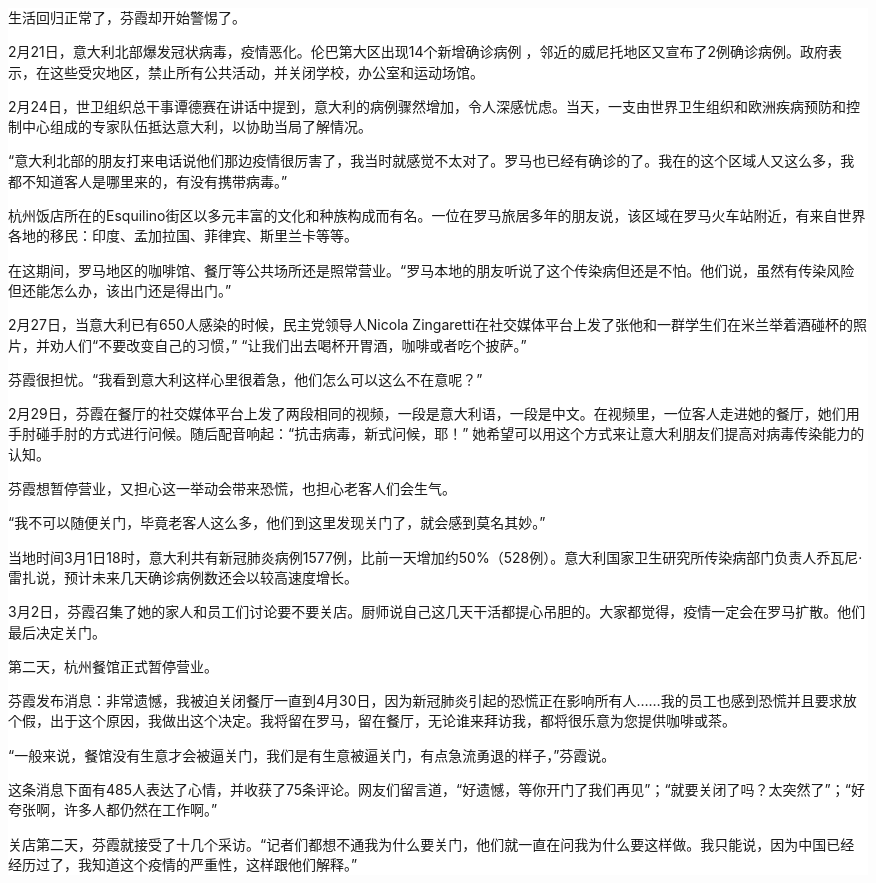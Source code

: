   

生活回归正常了，芬霞却开始警惕了。

  

2月21日，意大利北部爆发冠状病毒，疫情恶化。伦巴第大区出现14个新增确诊病例 ，邻近的威尼托地区又宣布了2例确诊病例。政府表示，在这些受灾地区，禁止所有公共活动，并关闭学校，办公室和运动场馆。

  

2月24日，世卫组织总干事谭德赛在讲话中提到，意大利的病例骤然增加，令人深感忧虑。当天，一支由世界卫生组织和欧洲疾病预防和控制中心组成的专家队伍抵达意大利，以协助当局了解情况。

  

“意大利北部的朋友打来电话说他们那边疫情很厉害了，我当时就感觉不太对了。罗马也已经有确诊的了。我在的这个区域人又这么多，我都不知道客人是哪里来的，有没有携带病毒。”

  

杭州饭店所在的Esquilino街区以多元丰富的文化和种族构成而有名。一位在罗马旅居多年的朋友说，该区域在罗马火车站附近，有来自世界各地的移民：印度、孟加拉国、菲律宾、斯里兰卡等等。

  

在这期间，罗马地区的咖啡馆、餐厅等公共场所还是照常营业。“罗马本地的朋友听说了这个传染病但还是不怕。他们说，虽然有传染风险但还能怎么办，该出门还是得出门。”

  

2月27日，当意大利已有650人感染的时候，民主党领导人Nicola Zingaretti在社交媒体平台上发了张他和一群学生们在米兰举着酒碰杯的照片，并劝人们“不要改变自己的习惯，” “让我们出去喝杯开胃酒，咖啡或者吃个披萨。”

  

芬霞很担忧。“我看到意大利这样心里很着急，他们怎么可以这么不在意呢？”

  

2月29日，芬霞在餐厅的社交媒体平台上发了两段相同的视频，一段是意大利语，一段是中文。在视频里，一位客人走进她的餐厅，她们用手肘碰手肘的方式进行问候。随后配音响起：“抗击病毒，新式问候，耶！” 她希望可以用这个方式来让意大利朋友们提高对病毒传染能力的认知。

  

芬霞想暂停营业，又担心这一举动会带来恐慌，也担心老客人们会生气。

  

“我不可以随便关门，毕竟老客人这么多，他们到这里发现关门了，就会感到莫名其妙。”

  

当地时间3月1日18时，意大利共有新冠肺炎病例1577例，比前一天增加约50%（528例）。意大利国家卫生研究所传染病部门负责人乔瓦尼·雷扎说，预计未来几天确诊病例数还会以较高速度增长。

  

3月2日，芬霞召集了她的家人和员工们讨论要不要关店。厨师说自己这几天干活都提心吊胆的。大家都觉得，疫情一定会在罗马扩散。他们最后决定关门。

  

第二天，杭州餐馆正式暂停营业。

  

芬霞发布消息：非常遗憾，我被迫关闭餐厅一直到4月30日，因为新冠肺炎引起的恐慌正在影响所有人……我的员工也感到恐慌并且要求放个假，出于这个原因，我做出这个决定。我将留在罗马，留在餐厅，无论谁来拜访我，都将很乐意为您提供咖啡或茶。

  

“一般来说，餐馆没有生意才会被逼关门，我们是有生意被逼关门，有点急流勇退的样子，”芬霞说。

  

这条消息下面有485人表达了心情，并收获了75条评论。网友们留言道，“好遗憾，等你开门了我们再见”；“就要关闭了吗？太突然了”；“好夸张啊，许多人都仍然在工作啊。”

  

关店第二天，芬霞就接受了十几个采访。“记者们都想不通我为什么要关门，他们就一直在问我为什么要这样做。我只能说，因为中国已经经历过了，我知道这个疫情的严重性，这样跟他们解释。”
